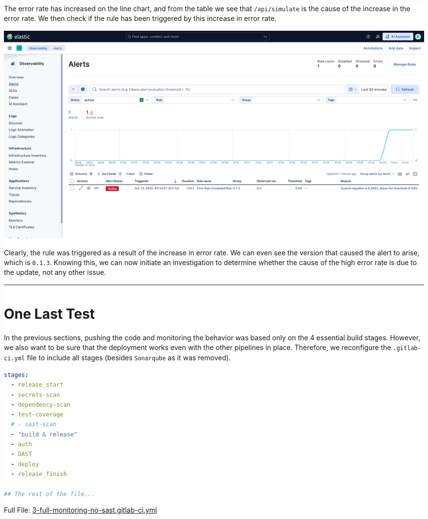 The error rate has increased on the line chart, and from the table we see that `/api/simulate` is the cause of the increase in the error rate. We then check if the rule has been triggered by this increase in error rate.

<p align="center">
  <img src="images/K_Rule_Triggered.png">
</p>

Clearly, the rule was triggered as a result of the increase in error rate. We can even see the version that caused the alert to arise, which is `0.1.3`. Knowing this, we can now initiate an investigation to determine whether the cause of the high error rate is due to the update, not any other issue.

---

# One Last Test

In the previous sections, pushing the code and monitoring the behavior was based only on the 4 essential build stages. However, we also want to be sure that the deployment works even with the other pipelines in place. Therefore, we reconfigure the `.gitlab-ci.yml` file to include all stages (besides `Sonarqube` as it was removed).

```yml
stages:
  - release_start
  - secrets-scan
  - dependency-scan
  - test-coverage
  # - sast-scan
  - "build & release"
  - auth
  - DAST
  - deploy
  - release_finish

## The rest of the file...
```
Full File: [3-full-monitoring-no-sast.gitlab-ci.yml](files/3-full-monitoring-no-sast.gitlab-ci.yml)
